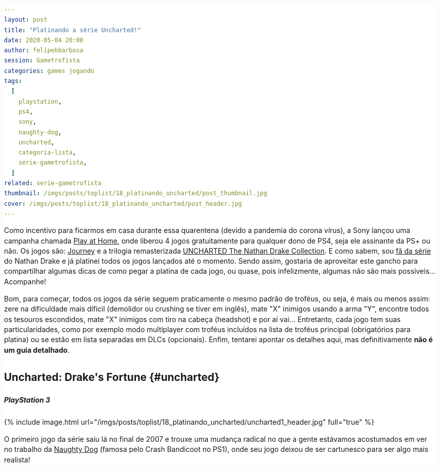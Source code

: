 ```yaml
---
layout: post
title: "Platinando a série Uncharted!"
date: 2020-05-04 20:00
author: felipebbarbosa
session: Gametrofista
categories: games jogando
tags:
  [
    playstation,
    ps4,
    sony,
    naughty-dog,
    uncharted,
    categoria-lista,
    serie-gametrofista,
  ]
related: serie-gametrofista
thumbnail: /imgs/posts/toplist/18_platinando_uncharted/post_thumbnail.jpg
cover: /imgs/posts/toplist/18_platinando_uncharted/post_header.jpg
---
```


Como incentivo para ficarmos em casa durante essa quarentena (devido a pandemia do corona vírus), a Sony lançou uma campanha chamada [Play at Home](https://store.playstation.com/pt-br/grid/STORE-MSF77008-FREEGAMES1/1), onde liberou 4 jogos gratuitamente para qualquer dono de PS4, seja ele assinante da PS+ ou não. Os jogos são: [Journey](https://store.playstation.com/pt-br/product/UP9000-CUSA00694_00-JOURNEYPS4061115) e a trilogia remasterizada [UNCHARTED The Nathan Drake Collection](https://store.playstation.com/pt-br/product/UP9000-CUSA02320_00-UNCHARTEDTRILOGY). E como sabem, sou [fã da série](/tag/uncharted/) do Nathan Drake e já platinei todos os jogos lançados até o momento. Sendo assim, gostaria de aproveitar este gancho para compartilhar algumas dicas de como pegar a platina de cada jogo, ou quase, pois infelizmente, algumas não são mais possíveis... Acompanhe!



Bom, para começar, todos os jogos da série seguem praticamente o mesmo padrão de troféus, ou seja, é mais ou menos assim: zere na dificuldade mais díficil (demolidor ou crushing se tiver em inglês), mate "X" inimigos usando a arma "Y", encontre todos os tesouros escondidos, mate "X" inimigos com tiro na cabeça (headshot) e por aí vai... Entretanto, cada jogo tem suas particularidades, como por exemplo modo multiplayer com troféus incluídos na lista de troféus principal (obrigatórios para platina) ou se estão em lista separadas em DLCs (opcionais). Enfim, tentarei apontar os detalhes aqui, mas definitivamente **não é um guia detalhado**.

## Uncharted: Drake's Fortune {#uncharted}

##### PlayStation 3

{% include image.html url="/imgs/posts/toplist/18_platinando_uncharted/uncharted1_header.jpg" full="true" %}

O primeiro jogo da série saiu lá no final de 2007 e trouxe uma mudança radical no que a gente estávamos acostumados em ver no trabalho da [Naughty Dog](https://www.naughtydog.com/) (famosa pelo Crash Bandicoot no PS1), onde seu jogo deixou de ser cartunesco para ser algo mais realista!
